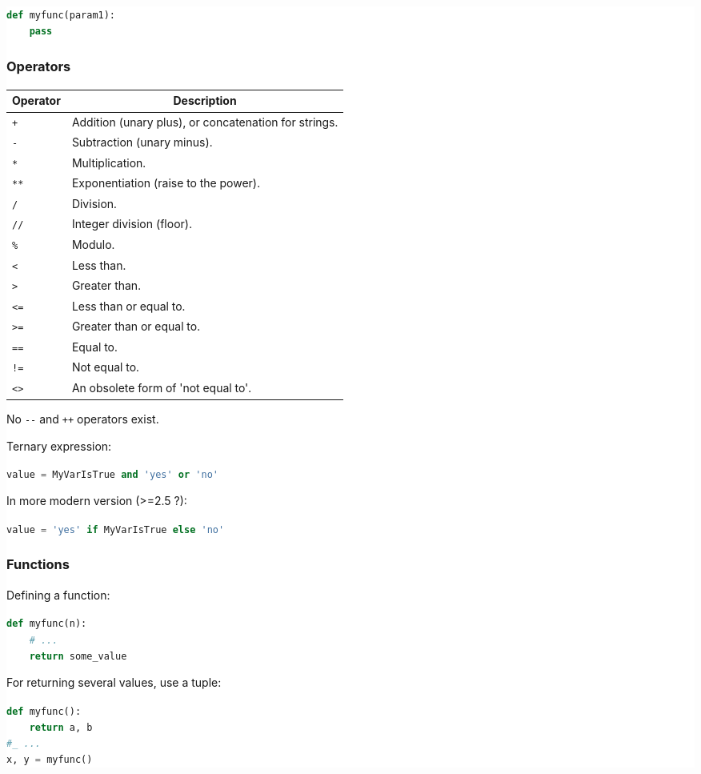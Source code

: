 ```python
def myfunc(param1):
	pass
```

### Operators

| Operator | Description
| -------- | -----------------------
| `+`      | Addition (unary plus), or concatenation for strings.
| `-`      | Subtraction (unary minus).
| `*`      | Multiplication.
| `**`     | Exponentiation (raise to the power).
| `/`      | Division.
| `//`     | Integer division (floor).
| `%`      | Modulo.
| `<`      | Less than.
| `>`      | Greater than.
| `<=`     | Less than or equal to.
| `>=`     | Greater than or equal to.
| `==`     | Equal to.
| `!=`     | Not equal to.
| `<>`     | An obsolete form of 'not equal to'.

No `--` and `++` operators exist.

Ternary expression:
```python
value = MyVarIsTrue and 'yes' or 'no'
```
In more modern version (>=2.5 ?):
```python
value = 'yes' if MyVarIsTrue else 'no'
```

### Functions

Defining a function:
```python
def myfunc(n):
	# ...
	return some_value
```

For returning several values, use a tuple:
```python
def myfunc():
	return a, b
#_ ...
x, y = myfunc()
```
